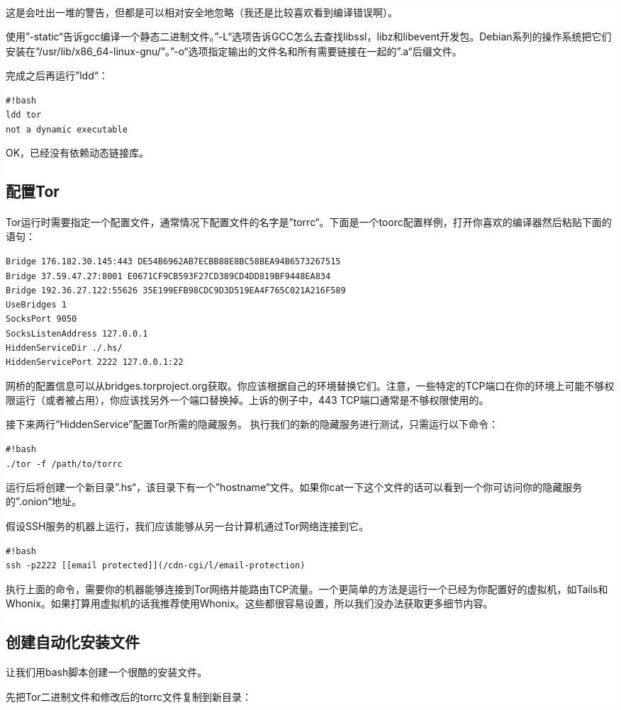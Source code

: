 
这是会吐出一堆的警告，但都是可以相对安全地忽略（我还是比较喜欢看到编译错误啊）。

使用”-static“告诉gcc编译一个静态二进制文件。”-L“选项告诉GCC怎么去查找libssl，libz和libevent开发包。Debian系列的操作系统把它们安装在“/usr/lib/x86_64-linux-gnu/”。”-o“选项指定输出的文件名和所有需要链接在一起的”.a“后缀文件。

完成之后再运行”ldd“：

    
    
    #!bash
    ldd tor
    not a dynamic executable
    

OK，已经没有依赖动态链接库。

## 配置Tor

Tor运行时需要指定一个配置文件，通常情况下配置文件的名字是”torrc“。下面是一个toorc配置样例，打开你喜欢的编译器然后粘贴下面的语句：

    
    
    Bridge 176.182.30.145:443 DE54B6962AB7ECBB88E8BC58BEA94B6573267515
    Bridge 37.59.47.27:8001 E0671CF9CB593F27CD389CD4DD819BF9448EA834
    Bridge 192.36.27.122:55626 35E199EFB98CDC9D3D519EA4F765C021A216F589
    UseBridges 1
    SocksPort 9050
    SocksListenAddress 127.0.0.1
    HiddenServiceDir ./.hs/
    HiddenServicePort 2222 127.0.0.1:22
    

网桥的配置信息可以从bridges.torproject.org获取。你应该根据自己的环境替换它们。注意，一些特定的TCP端口在你的环境上可能不够权限运行（或者被占用），你应该找另外一个端口替换掉。上诉的例子中，443 TCP端口通常是不够权限使用的。

接下来两行“HiddenService”配置Tor所需的隐藏服务。 执行我们的新的隐藏服务进行测试，只需运行以下命令：

    
    
    #!bash
    ./tor -f /path/to/torrc
    

运行后将创建一个新目录”.hs“，该目录下有一个”hostname“文件。如果你cat一下这个文件的话可以看到一个你可访问你的隐藏服务的”.onion“地址。

假设SSH服务的机器上运行，我们应该能够从另一台计算机通过Tor网络连接到它。

    
    
    #!bash
    ssh -p2222 [[email protected]](/cdn-cgi/l/email-protection)
    

执行上面的命令，需要你的机器能够连接到Tor网络并能路由TCP流量。一个更简单的方法是运行一个已经为你配置好的虚拟机，如Tails和Whonix。如果打算用虚拟机的话我推荐使用Whonix。这些都很容易设置，所以我们没办法获取更多细节内容。

## 创建自动化安装文件

让我们用bash脚本创建一个很酷的安装文件。

先把Tor二进制文件和修改后的torrc文件复制到新目录：
